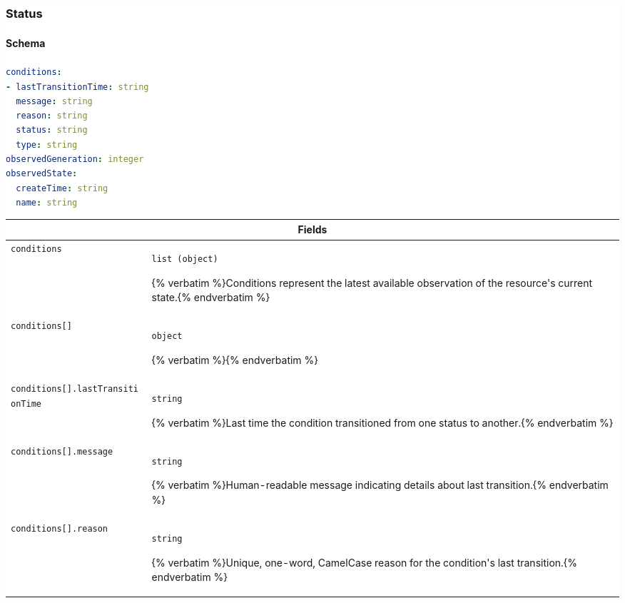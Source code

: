 

### Status
#### Schema
```yaml
conditions:
- lastTransitionTime: string
  message: string
  reason: string
  status: string
  type: string
observedGeneration: integer
observedState:
  createTime: string
  name: string
```

<table class="properties responsive">
<thead>
    <tr>
        <th colspan="2">Fields</th>
    </tr>
</thead>
<tbody>
    <tr>
        <td><code>conditions</code></td>
        <td>
            <p><code class="apitype">list (object)</code></p>
            <p>{% verbatim %}Conditions represent the latest available observation of the resource's current state.{% endverbatim %}</p>
        </td>
    </tr>
    <tr>
        <td><code>conditions[]</code></td>
        <td>
            <p><code class="apitype">object</code></p>
            <p>{% verbatim %}{% endverbatim %}</p>
        </td>
    </tr>
    <tr>
        <td><code>conditions[].lastTransitionTime</code></td>
        <td>
            <p><code class="apitype">string</code></p>
            <p>{% verbatim %}Last time the condition transitioned from one status to another.{% endverbatim %}</p>
        </td>
    </tr>
    <tr>
        <td><code>conditions[].message</code></td>
        <td>
            <p><code class="apitype">string</code></p>
            <p>{% verbatim %}Human-readable message indicating details about last transition.{% endverbatim %}</p>
        </td>
    </tr>
    <tr>
        <td><code>conditions[].reason</code></td>
        <td>
            <p><code class="apitype">string</code></p>
            <p>{% verbatim %}Unique, one-word, CamelCase reason for the condition's last transition.{% endverbatim %}</p>
        </td>
    </tr>
    <tr>